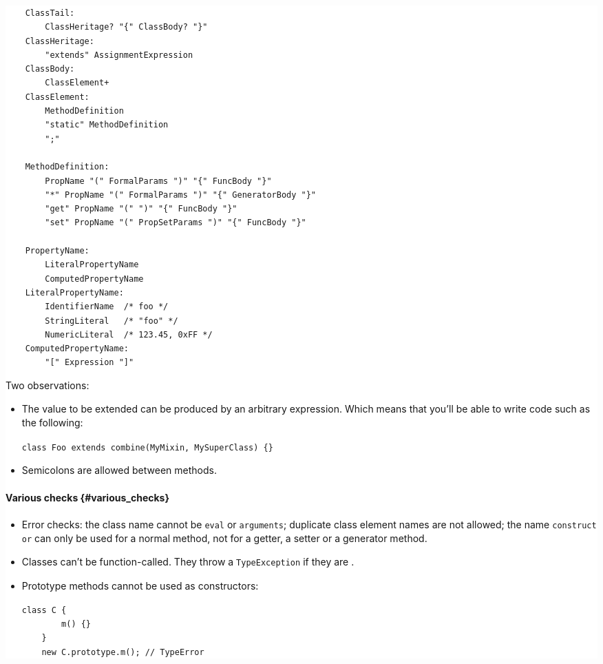         ClassTail:
            ClassHeritage? "{" ClassBody? "}"
        ClassHeritage:
            "extends" AssignmentExpression
        ClassBody:
            ClassElement+
        ClassElement:
            MethodDefinition
            "static" MethodDefinition
            ";"
        
        MethodDefinition:
            PropName "(" FormalParams ")" "{" FuncBody "}"
            "*" PropName "(" FormalParams ")" "{" GeneratorBody "}"
            "get" PropName "(" ")" "{" FuncBody "}"
            "set" PropName "(" PropSetParams ")" "{" FuncBody "}"
        
        PropertyName:
            LiteralPropertyName
            ComputedPropertyName
        LiteralPropertyName:
            IdentifierName  /* foo */
            StringLiteral   /* "foo" */
            NumericLiteral  /* 123.45, 0xFF */
        ComputedPropertyName:
            "[" Expression "]"
    

Two observations:

*   The value to be extended can be produced by an arbitrary expression. Which
    means that you’ll be able to write code such as the following:
   
    
        class Foo extends combine(MyMixin, MySuperClass) {}
        

*   Semicolons are allowed between methods.

#### Various checks {#various_checks}

*   Error checks: the class name cannot be `eval` or `arguments`; duplicate
    class element names are not allowed; the name
   `constructor` can only be used for a normal method, not for a getter, a
    setter or a generator method.
   

*   Classes can’t be function-called. They throw a `TypeException` if they are
    .

*   Prototype methods cannot be used as constructors:
    
        class C {
                m() {}
            }
            new C.prototype.m(); // TypeError
        


 [1]: https://github.com/rwaldron/tc39-notes/blob/master/es6/2015-01/jan-27.md#44-subclass-instantiation-reformation-status-and-open-issues
 [2]: https://people.mozilla.org/~jorendorff/es6-draft.html#sec-ecmascript-function-objects-call-thisargument-argumentslist
 [3]: img/methods.jpg
 [4]: http://speakingjs.com/es5/ch17.html#getters_setters
 [5]: http://speakingjs.com/es5/ch28.html
 [6]: https://people.mozilla.org/~jorendorff/es6-draft.html#sec-functions-and-classes
 [7]: img/subclassing_es6.jpg
 [8]: https://people.mozilla.org/~jorendorff/es6-draft.html#sec-runtime-semantics-classdefinitionevaluation
 [9]: img/supercalls.jpg
 [10]: https://people.mozilla.org/~jorendorff/es6-draft.html#sec-function-environment-records
 [11]: https://people.mozilla.org/~jorendorff/es6-draft.html#sec-ecmascript-function-objects-construct-argumentslist-newtarget
 [12]: https://people.mozilla.org/~jorendorff/es6-draft.html#sec-super-keyword-runtime-semantics-evaluation